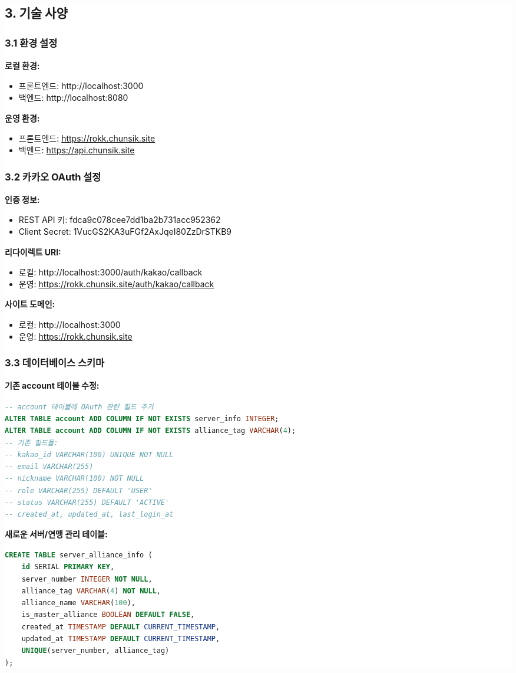 ## 3. 기술 사양

### 3.1 환경 설정
**로컬 환경:**
- 프론트엔드: http://localhost:3000
- 백엔드: http://localhost:8080

**운영 환경:**
- 프론트엔드: https://rokk.chunsik.site
- 백엔드: https://api.chunsik.site

### 3.2 카카오 OAuth 설정
**인증 정보:**
- REST API 키: fdca9c078cee7dd1ba2b731acc952362
- Client Secret: 1VucGS2KA3uFGf2AxJqeI80ZzDrSTKB9

**리다이렉트 URI:**
- 로컬: http://localhost:3000/auth/kakao/callback
- 운영: https://rokk.chunsik.site/auth/kakao/callback

**사이트 도메인:**
- 로컬: http://localhost:3000
- 운영: https://rokk.chunsik.site

### 3.3 데이터베이스 스키마

**기존 account 테이블 수정:**
```sql
-- account 테이블에 OAuth 관련 필드 추가
ALTER TABLE account ADD COLUMN IF NOT EXISTS server_info INTEGER;
ALTER TABLE account ADD COLUMN IF NOT EXISTS alliance_tag VARCHAR(4);
-- 기존 필드들:
-- kakao_id VARCHAR(100) UNIQUE NOT NULL
-- email VARCHAR(255)
-- nickname VARCHAR(100) NOT NULL
-- role VARCHAR(255) DEFAULT 'USER'
-- status VARCHAR(255) DEFAULT 'ACTIVE'
-- created_at, updated_at, last_login_at
```

**새로운 서버/연맹 관리 테이블:**
```sql
CREATE TABLE server_alliance_info (
    id SERIAL PRIMARY KEY,
    server_number INTEGER NOT NULL,
    alliance_tag VARCHAR(4) NOT NULL,
    alliance_name VARCHAR(100),
    is_master_alliance BOOLEAN DEFAULT FALSE,
    created_at TIMESTAMP DEFAULT CURRENT_TIMESTAMP,
    updated_at TIMESTAMP DEFAULT CURRENT_TIMESTAMP,
    UNIQUE(server_number, alliance_tag)
);
```

